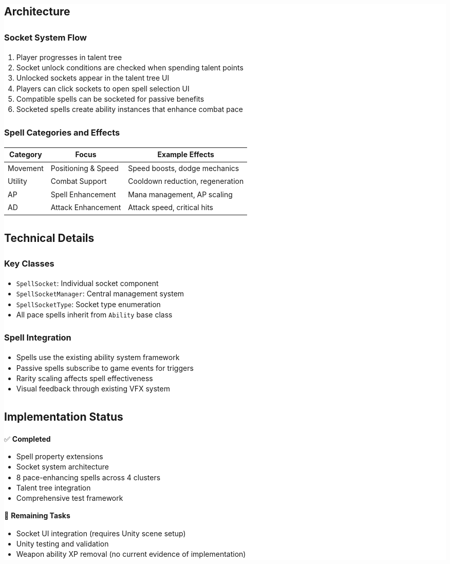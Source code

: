## Architecture

### Socket System Flow
1. Player progresses in talent tree
2. Socket unlock conditions are checked when spending talent points
3. Unlocked sockets appear in the talent tree UI
4. Players can click sockets to open spell selection UI
5. Compatible spells can be socketed for passive benefits
6. Socketed spells create ability instances that enhance combat pace

### Spell Categories and Effects

| Category | Focus | Example Effects |
|----------|-------|----------------|
| Movement | Positioning & Speed | Speed boosts, dodge mechanics |
| Utility | Combat Support | Cooldown reduction, regeneration |
| AP | Spell Enhancement | Mana management, AP scaling |
| AD | Attack Enhancement | Attack speed, critical hits |

## Technical Details

### Key Classes
- `SpellSocket`: Individual socket component
- `SpellSocketManager`: Central management system
- `SpellSocketType`: Socket type enumeration
- All pace spells inherit from `Ability` base class

### Spell Integration
- Spells use the existing ability system framework
- Passive spells subscribe to game events for triggers
- Rarity scaling affects spell effectiveness
- Visual feedback through existing VFX system

## Implementation Status

✅ **Completed**
- Spell property extensions
- Socket system architecture
- 8 pace-enhancing spells across 4 clusters
- Talent tree integration
- Comprehensive test framework

🔄 **Remaining Tasks**
- Socket UI integration (requires Unity scene setup)
- Unity testing and validation
- Weapon ability XP removal (no current evidence of implementation)
